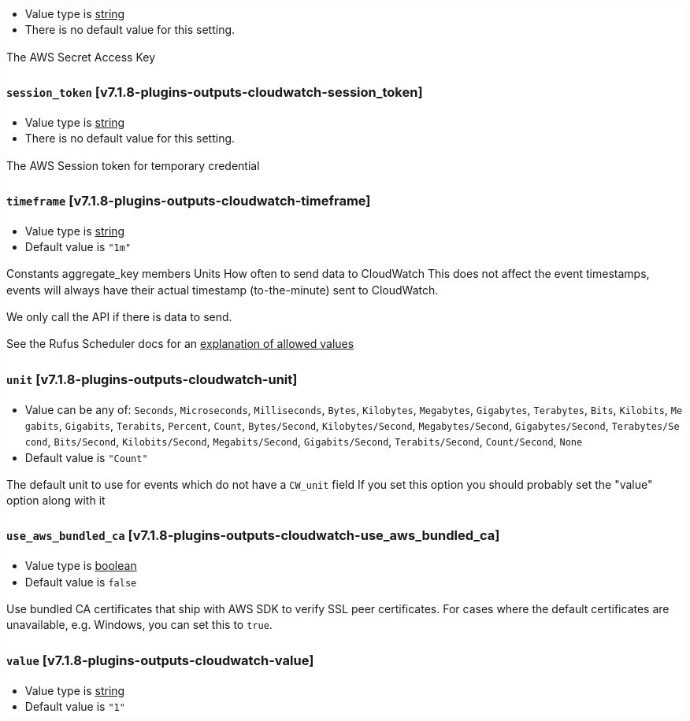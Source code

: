 * Value type is [string](logstash://reference/configuration-file-structure.md#string)
* There is no default value for this setting.

The AWS Secret Access Key


### `session_token` [v7.1.8-plugins-outputs-cloudwatch-session_token]

* Value type is [string](logstash://reference/configuration-file-structure.md#string)
* There is no default value for this setting.

The AWS Session token for temporary credential


### `timeframe` [v7.1.8-plugins-outputs-cloudwatch-timeframe]

* Value type is [string](logstash://reference/configuration-file-structure.md#string)
* Default value is `"1m"`

Constants aggregate_key members Units How often to send data to CloudWatch This does not affect the event timestamps, events will always have their actual timestamp (to-the-minute) sent to CloudWatch.

We only call the API if there is data to send.

See the Rufus Scheduler docs for an [explanation of allowed values](https://github.com/jmettraux/rufus-scheduler#the-time-strings-understood-by-rufus-scheduler)


### `unit` [v7.1.8-plugins-outputs-cloudwatch-unit]

* Value can be any of: `Seconds`, `Microseconds`, `Milliseconds`, `Bytes`, `Kilobytes`, `Megabytes`, `Gigabytes`, `Terabytes`, `Bits`, `Kilobits`, `Megabits`, `Gigabits`, `Terabits`, `Percent`, `Count`, `Bytes/Second`, `Kilobytes/Second`, `Megabytes/Second`, `Gigabytes/Second`, `Terabytes/Second`, `Bits/Second`, `Kilobits/Second`, `Megabits/Second`, `Gigabits/Second`, `Terabits/Second`, `Count/Second`, `None`
* Default value is `"Count"`

The default unit to use for events which do not have a `CW_unit` field If you set this option you should probably set the "value" option along with it


### `use_aws_bundled_ca` [v7.1.8-plugins-outputs-cloudwatch-use_aws_bundled_ca]

* Value type is [boolean](logstash://reference/configuration-file-structure.md#boolean)
* Default value is `false`

Use bundled CA certificates that ship with AWS SDK to verify SSL peer certificates. For cases where the default certificates are unavailable, e.g. Windows, you can set this to `true`.


### `value` [v7.1.8-plugins-outputs-cloudwatch-value]

* Value type is [string](logstash://reference/configuration-file-structure.md#string)
* Default value is `"1"`
